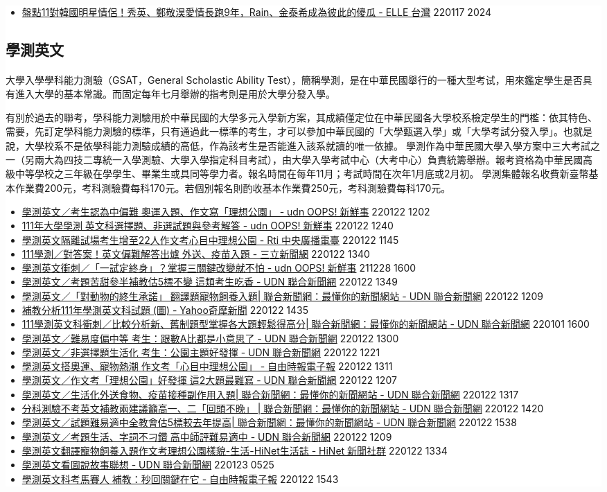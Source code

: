 - [盤點11對韓國明星情侶！秀英、鄭敬淏愛情長跑9年，Rain、金泰希成為彼此的傻瓜 - ELLE 台灣](https://www.elle.com/tw/entertainment/voice/g38569624/korean-couples/ "盤點11對韓國明星情侶！秀英、鄭敬淏愛情長跑9年，Rain、金泰希成為彼此的傻瓜 - ELLE 台灣") 220117 2024

## 學測英文

大學入學學科能力測驗（GSAT，General Scholastic Ability Test），簡稱學測，是在中華民國舉行的一種大型考试，用來鑑定學生是否具有進入大學的基本常識。而固定每年七月舉辦的指考則是用於大學分發入學。

有別於過去的聯考，學科能力測驗用於中華民國的大學多元入學新方案，其成績僅定位在中華民國各大學校系檢定學生的門檻：依其特色、需要，先訂定學科能力測驗的標準，只有通過此一標準的考生，才可以參加中華民國的「大學甄選入學」或「大學考試分發入學」。也就是說，大學校系不是依學科能力測驗成績的高低，作為該考生是否能進入該系就讀的唯一依據。
學測作為中華民國大學入學方案中三大考試之一（另兩大為四技二專統一入學測驗、大學入學指定科目考試），由大學入學考試中心（大考中心）負責統籌舉辦。報考資格為中華民國高級中等學校之三年級在學學生、畢業生或具同等學力者。報名時間在每年11月；考試時間在次年1月底或2月初。
學測集體報名收費新臺幣基本作業費200元，考科測驗費每科170元。若個別報名則酌收基本作業費250元，考科測驗費每科170元。
- [學測英文／考生認為中偏難 奧運入題、作文寫「理想公園」 - udn OOPS! 新鮮事](https://udn.com/news/story/122402/6052233 "學測英文／考生認為中偏難 奧運入題、作文寫「理想公園」 - udn OOPS! 新鮮事") 220122 1202
- [111年大學學測 英文科選擇題、非選試題與參考解答 - udn OOPS! 新鮮事](https://udn.com/news/story/122402/6052348 "111年大學學測 英文科選擇題、非選試題與參考解答 - udn OOPS! 新鮮事") 220122 1240
- [學測英文隔離試場考生增至22人作文考心目中理想公園 - Rti 中央廣播電臺](https://www.rti.org.tw/news/view/id/2122801 "學測英文隔離試場考生增至22人作文考心目中理想公園 - Rti 中央廣播電臺") 220122 1145
- [111學測／對答案！英文偏難解答出爐 外送、疫苗入題 - 三立新聞網](https://www.setn.com/News.aspx?NewsID=1061612 "111學測／對答案！英文偏難解答出爐 外送、疫苗入題 - 三立新聞網") 220122 1340
- [學測英文衝刺／「一試定終身」？掌握三關鍵改變就不怕 - udn OOPS! 新鮮事](https://udn.com/news/story/122402/5992697 "學測英文衝刺／「一試定終身」？掌握三關鍵改變就不怕 - udn OOPS! 新鮮事") 211228 1600
- [學測英文／考題苦甜參半補教估5標不變 這類考生吃香 - UDN 聯合新聞網](https://udn.com/news/story/122402/6052525?from=udn-catebreaknews_ch2 "學測英文／考題苦甜參半補教估5標不變 這類考生吃香 - UDN 聯合新聞網") 220122 1349
- [學測英文／「對動物的終生承諾」 翻譯題寵物飼養入題| 聯合新聞網：最懂你的新聞網站 - UDN 聯合新聞網](https://udn.com/news/story/122402/6052215?from=udn-catebreaknews_ch2 "學測英文／「對動物的終生承諾」 翻譯題寵物飼養入題| 聯合新聞網：最懂你的新聞網站 - UDN 聯合新聞網") 220122 1209
- [補教分析111年學測英文科試題 (圖) - Yahoo奇摩新聞](https://tw.news.yahoo.com/%E8%A3%9C%E6%95%99%E5%88%86%E6%9E%90111%E5%B9%B4%E5%AD%B8%E6%B8%AC%E8%8B%B1%E6%96%87%E7%A7%91%E8%A9%A6%E9%A1%8C-%E5%9C%96-063559131.html "補教分析111年學測英文科試題 (圖) - Yahoo奇摩新聞") 220122 1435
- [111學測英文科衝刺／比較分析新、舊制題型掌握各大題輕鬆得高分| 聯合新聞網：最懂你的新聞網站 - UDN 聯合新聞網](https://udn.com/news/story/122402/6002187 "111學測英文科衝刺／比較分析新、舊制題型掌握各大題輕鬆得高分| 聯合新聞網：最懂你的新聞網站 - UDN 聯合新聞網") 220101 1600
- [學測英文／難易度偏中等 考生：跟數A比都是小意思了 - UDN 聯合新聞網](https://udn.com/news/story/122402/6052399?from=udn-ch1_breaknews-1-0-news "學測英文／難易度偏中等 考生：跟數A比都是小意思了 - UDN 聯合新聞網") 220122 1300
- [學測英文／非選擇題生活化 考生：公園主題好發揮 - UDN 聯合新聞網](https://udn.com/news/story/122402/6052297?from=udn-catebreaknews_ch2 "學測英文／非選擇題生活化 考生：公園主題好發揮 - UDN 聯合新聞網") 220122 1221
- [學測英文搭奧運、寵物熱潮 作文考「心目中理想公園」 - 自由時報電子報](https://m.ltn.com.tw/news/life/breakingnews/3809390 "學測英文搭奧運、寵物熱潮 作文考「心目中理想公園」 - 自由時報電子報") 220122 1311
- [學測英文／作文考「理想公園」好發揮 這2大題最難寫 - UDN 聯合新聞網](https://udn.com/news/story/122402/6052272?from=udn-catebreaknews_ch2 "學測英文／作文考「理想公園」好發揮 這2大題最難寫 - UDN 聯合新聞網") 220122 1207
- [學測英文／生活化外送食物、疫苗接種副作用入題| 聯合新聞網：最懂你的新聞網站 - UDN 聯合新聞網](https://udn.com/news/story/122402/6052401?from=udn-catebreaknews_ch2 "學測英文／生活化外送食物、疫苗接種副作用入題| 聯合新聞網：最懂你的新聞網站 - UDN 聯合新聞網") 220122 1317
- [分科測驗不考英文補教兩建議籲高一、二「回頭不晚」 | 聯合新聞網：最懂你的新聞網站 - UDN 聯合新聞網](https://udn.com/news/story/122402/6052620?from=udn_ch2_menu_v2_main_cate "分科測驗不考英文補教兩建議籲高一、二「回頭不晚」 | 聯合新聞網：最懂你的新聞網站 - UDN 聯合新聞網") 220122 1420
- [學測英文／試題難易適中全教會估5標較去年提高| 聯合新聞網：最懂你的新聞網站 - UDN 聯合新聞網](https://udn.com/news/story/122402/6052880?from=udn-ch1_breaknews-1-0-news "學測英文／試題難易適中全教會估5標較去年提高| 聯合新聞網：最懂你的新聞網站 - UDN 聯合新聞網") 220122 1538
- [學測英文／考題生活、字詞不刁鑽 高中師評難易適中 - UDN 聯合新聞網](https://udn.com/news/story/122402/6052274?from=udn-ch1_breaknews-1-0-news "學測英文／考題生活、字詞不刁鑽 高中師評難易適中 - UDN 聯合新聞網") 220122 1209
- [學測英文翻譯寵物飼養入題作文考理想公園樣貌-生活-HiNet生活誌 - HiNet 新聞社群](https://times.hinet.net/picNews/23723861 "學測英文翻譯寵物飼養入題作文考理想公園樣貌-生活-HiNet生活誌 - HiNet 新聞社群") 220122 1334
- [學測英文看圖說故事聯想 - UDN 聯合新聞網](https://udn.com/news/story/7339/6053674?from=udn-relatednews_ch2 "學測英文看圖說故事聯想 - UDN 聯合新聞網") 220123 0525
- [學測英文科考馬賽人 補教：秒回關鍵在它 - 自由時報電子報](https://m.ltn.com.tw/news/life/breakingnews/3809414 "學測英文科考馬賽人 補教：秒回關鍵在它 - 自由時報電子報") 220122 1543
